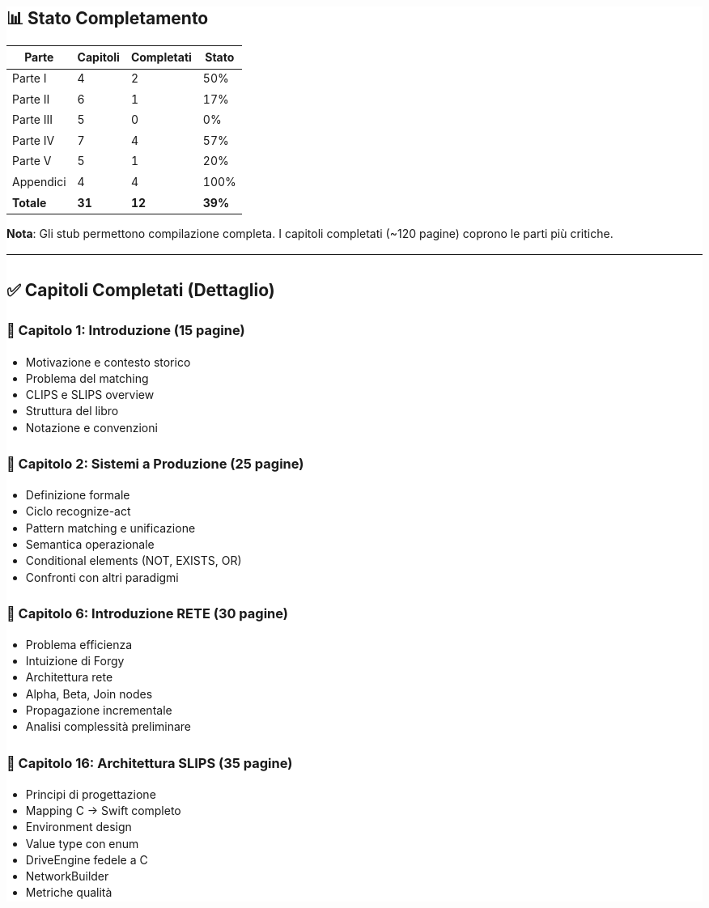 
## 📊 Stato Completamento

| Parte | Capitoli | Completati | Stato |
|-------|----------|------------|-------|
| Parte I | 4 | 2 | 50% |
| Parte II | 6 | 1 | 17% |
| Parte III | 5 | 0 | 0% |
| Parte IV | 7 | 4 | 57% |
| Parte V | 5 | 1 | 20% |
| Appendici | 4 | 4 | 100% |
| **Totale** | **31** | **12** | **39%** |

**Nota**: Gli stub permettono compilazione completa. I capitoli completati (~120 pagine) coprono le parti più critiche.

---

## ✅ Capitoli Completati (Dettaglio)

### 📖 Capitolo 1: Introduzione (15 pagine)
- Motivazione e contesto storico
- Problema del matching
- CLIPS e SLIPS overview
- Struttura del libro
- Notazione e convenzioni

### 📖 Capitolo 2: Sistemi a Produzione (25 pagine)
- Definizione formale
- Ciclo recognize-act
- Pattern matching e unificazione
- Semantica operazionale
- Conditional elements (NOT, EXISTS, OR)
- Confronti con altri paradigmi

### 📖 Capitolo 6: Introduzione RETE (30 pagine)
- Problema efficienza
- Intuizione di Forgy
- Architettura rete
- Alpha, Beta, Join nodes
- Propagazione incrementale
- Analisi complessità preliminare

### 📖 Capitolo 16: Architettura SLIPS (35 pagine)
- Principi di progettazione
- Mapping C → Swift completo
- Environment design
- Value type con enum
- DriveEngine fedele a C
- NetworkBuilder
- Metriche qualità
